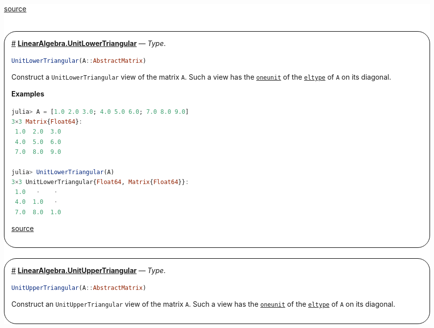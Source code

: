 

[source](https://github.com/JuliaLang/julia/blob/d0ea96fb3beee191e4f46c76ae048c5a0ef4a3a8/stdlib/LinearAlgebra/src/triangular.jl#L75-L94)

</div>
<br>
<div style='border-width:1px; border-style:solid; border-color:black; padding: 1em; border-radius: 25px;'>
<a id='LinearAlgebra.UnitLowerTriangular' href='#LinearAlgebra.UnitLowerTriangular'>#</a>&nbsp;<b><u>LinearAlgebra.UnitLowerTriangular</u></b> &mdash; <i>Type</i>.




```julia
UnitLowerTriangular(A::AbstractMatrix)
```


Construct a `UnitLowerTriangular` view of the matrix `A`. Such a view has the [`oneunit`](/base/numbers#Base.oneunit) of the [`eltype`](/base/collections#Base.eltype) of `A` on its diagonal.

**Examples**

```julia
julia> A = [1.0 2.0 3.0; 4.0 5.0 6.0; 7.0 8.0 9.0]
3×3 Matrix{Float64}:
 1.0  2.0  3.0
 4.0  5.0  6.0
 7.0  8.0  9.0

julia> UnitLowerTriangular(A)
3×3 UnitLowerTriangular{Float64, Matrix{Float64}}:
 1.0   ⋅    ⋅
 4.0  1.0   ⋅
 7.0  8.0  1.0
```



[source](https://github.com/JuliaLang/julia/blob/d0ea96fb3beee191e4f46c76ae048c5a0ef4a3a8/stdlib/LinearAlgebra/src/triangular.jl#L96-L117)

</div>
<br>
<div style='border-width:1px; border-style:solid; border-color:black; padding: 1em; border-radius: 25px;'>
<a id='LinearAlgebra.UnitUpperTriangular' href='#LinearAlgebra.UnitUpperTriangular'>#</a>&nbsp;<b><u>LinearAlgebra.UnitUpperTriangular</u></b> &mdash; <i>Type</i>.




```julia
UnitUpperTriangular(A::AbstractMatrix)
```


Construct an `UnitUpperTriangular` view of the matrix `A`. Such a view has the [`oneunit`](/base/numbers#Base.oneunit) of the [`eltype`](/base/collections#Base.eltype) of `A` on its diagonal.


[^ACM832]: Davis, Timothy A. (2004b). Algorithm 832: UMFPACK V4.3–-an Unsymmetric-Pattern Multifrontal Method. ACM Trans. Math. Softw., 30(2), 196–199. [doi:10.1145/992200.992206](https://doi.org/10.1145/992200.992206)